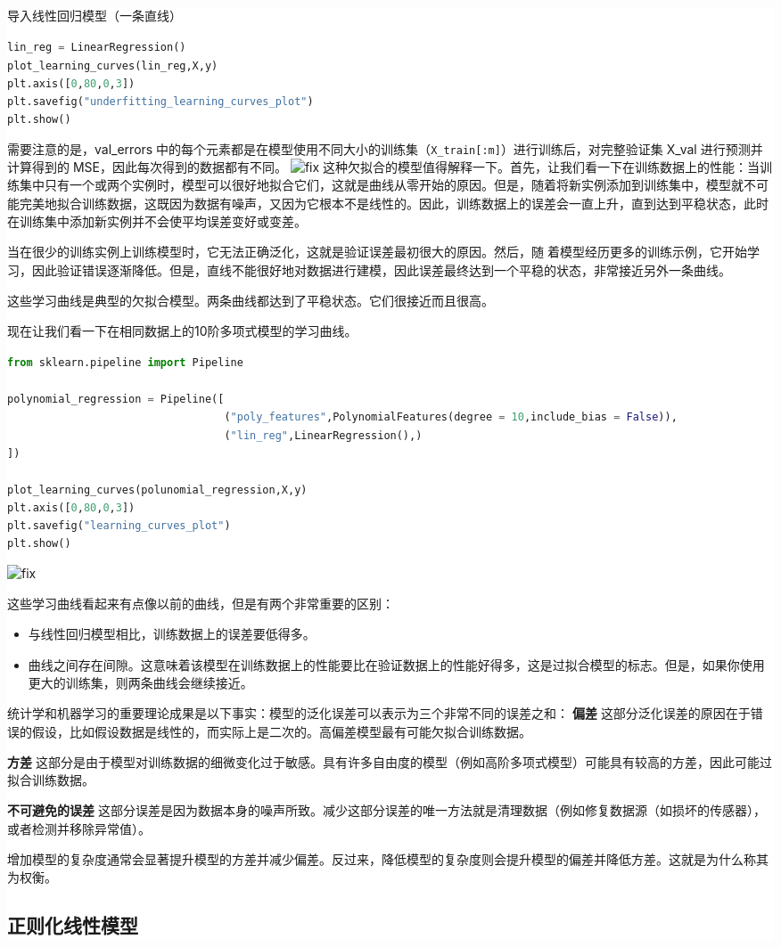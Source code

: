 导入线性回归模型（一条直线）
```python
lin_reg = LinearRegression()
plot_learning_curves(lin_reg,X,y)
plt.axis([0,80,0,3])
plt.savefig("underfitting_learning_curves_plot")
plt.show()
```
需要注意的是，val_errors 中的每个元素都是在模型使用不同大小的训练集（`X_train[:m]`）进行训练后，对完整验证集 X_val 进行预测并计算得到的 MSE，因此每次得到的数据都有不同。
![fix](//images/images/QQ_1725278013043.png)
这种欠拟合的模型值得解释一下。首先，让我们看一下在训练数据上的性能：当训练集中只有一个或两个实例时，模型可以很好地拟合它们，这就是曲线从零开始的原因。但是，随着将新实例添加到训练集中，模型就不可能完美地拟合训练数据，这既因为数据有噪声，又因为它根本不是线性的。因此，训练数据上的误差会一直上升，直到达到平稳状态，此时在训练集中添加新实例并不会使平均误差变好或变差。

当在很少的训练实例上训练模型时，它无法正确泛化，这就是验证误差最初很大的原因。然后，随
着模型经历更多的训练示例，它开始学习，因此验证错误逐渐降低。但是，直线不能很好地对数据进行建模，因此误差最终达到一个平稳的状态，非常接近另外一条曲线。

这些学习曲线是典型的欠拟合模型。两条曲线都达到了平稳状态。它们很接近而且很高。

现在让我们看一下在相同数据上的10阶多项式模型的学习曲线。

```python
from sklearn.pipeline import Pipeline

polynomial_regression = Pipeline([
								  ("poly_features",PolynomialFeatures(degree = 10,include_bias = False)),
								  ("lin_reg",LinearRegression(),)
])

plot_learning_curves(polunomial_regression,X,y)
plt.axis([0,80,0,3])
plt.savefig("learning_curves_plot")
plt.show()
```
![fix](//images/images/QQ_1725278373911.png)

这些学习曲线看起来有点像以前的曲线，但是有两个非常重要的区别：
- 与线性回归模型相比，训练数据上的误差要低得多。

- 曲线之间存在间隙。这意味着该模型在训练数据上的性能要比在验证数据上的性能好得多，这是过拟合模型的标志。但是，如果你使用更大的训练集，则两条曲线会继续接近。


统计学和机器学习的重要理论成果是以下事实：模型的泛化误差可以表示为三个非常不同的误差之和：
**偏差**
这部分泛化误差的原因在于错误的假设，比如假设数据是线性的，而实际上是二次的。高偏差模型最有可能欠拟合训练数据。

**方差**
这部分是由于模型对训练数据的细微变化过于敏感。具有许多自由度的模型（例如高阶多项式模型）可能具有较高的方差，因此可能过拟合训练数据。


**不可避免的误差**
这部分误差是因为数据本身的噪声所致。减少这部分误差的唯一方法就是清理数据（例如修复数据源（如损坏的传感器），或者检测并移除异常值）。

增加模型的复杂度通常会显著提升模型的方差并减少偏差。反过来，降低模型的复杂度则会提升模型的偏差并降低方差。这就是为什么称其为权衡。

## 正则化线性模型
